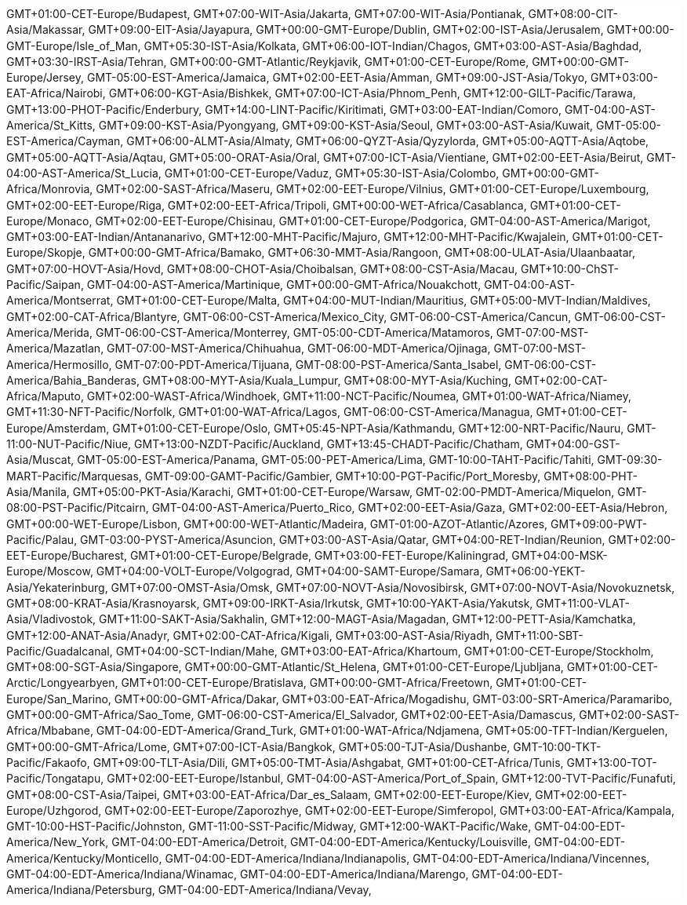 GMT+01:00-CET-Europe/Budapest, GMT+07:00-WIT-Asia/Jakarta, GMT+07:00-WIT-Asia/Pontianak, GMT+08:00-CIT-Asia/Makassar, GMT+09:00-EIT-Asia/Jayapura, GMT+00:00-GMT-Europe/Dublin, GMT+02:00-IST-Asia/Jerusalem, GMT+00:00-GMT-Europe/Isle_of_Man, GMT+05:30-IST-Asia/Kolkata, GMT+06:00-IOT-Indian/Chagos, GMT+03:00-AST-Asia/Baghdad, GMT+03:30-IRST-Asia/Tehran, GMT+00:00-GMT-Atlantic/Reykjavik, GMT+01:00-CET-Europe/Rome, GMT+00:00-GMT-Europe/Jersey, GMT-05:00-EST-America/Jamaica, GMT+02:00-EET-Asia/Amman, GMT+09:00-JST-Asia/Tokyo, GMT+03:00-EAT-Africa/Nairobi, GMT+06:00-KGT-Asia/Bishkek, GMT+07:00-ICT-Asia/Phnom_Penh, GMT+12:00-GILT-Pacific/Tarawa, GMT+13:00-PHOT-Pacific/Enderbury, GMT+14:00-LINT-Pacific/Kiritimati, GMT+03:00-EAT-Indian/Comoro, GMT-04:00-AST-America/St_Kitts, GMT+09:00-KST-Asia/Pyongyang, GMT+09:00-KST-Asia/Seoul, GMT+03:00-AST-Asia/Kuwait, GMT-05:00-EST-America/Cayman, GMT+06:00-ALMT-Asia/Almaty, GMT+06:00-QYZT-Asia/Qyzylorda, GMT+05:00-AQTT-Asia/Aqtobe, GMT+05:00-AQTT-Asia/Aqtau, GMT+05:00-ORAT-Asia/Oral, GMT+07:00-ICT-Asia/Vientiane, GMT+02:00-EET-Asia/Beirut, GMT-04:00-AST-America/St_Lucia, GMT+01:00-CET-Europe/Vaduz, GMT+05:30-IST-Asia/Colombo, GMT+00:00-GMT-Africa/Monrovia, GMT+02:00-SAST-Africa/Maseru, GMT+02:00-EET-Europe/Vilnius, GMT+01:00-CET-Europe/Luxembourg, GMT+02:00-EET-Europe/Riga, GMT+02:00-EET-Africa/Tripoli, GMT+00:00-WET-Africa/Casablanca, GMT+01:00-CET-Europe/Monaco, GMT+02:00-EET-Europe/Chisinau, GMT+01:00-CET-Europe/Podgorica, GMT-04:00-AST-America/Marigot, GMT+03:00-EAT-Indian/Antananarivo, GMT+12:00-MHT-Pacific/Majuro, GMT+12:00-MHT-Pacific/Kwajalein, GMT+01:00-CET-Europe/Skopje, GMT+00:00-GMT-Africa/Bamako, GMT+06:30-MMT-Asia/Rangoon, GMT+08:00-ULAT-Asia/Ulaanbaatar, GMT+07:00-HOVT-Asia/Hovd, GMT+08:00-CHOT-Asia/Choibalsan, GMT+08:00-CST-Asia/Macau, GMT+10:00-ChST-Pacific/Saipan, GMT-04:00-AST-America/Martinique, GMT+00:00-GMT-Africa/Nouakchott, GMT-04:00-AST-America/Montserrat, GMT+01:00-CET-Europe/Malta, GMT+04:00-MUT-Indian/Mauritius, GMT+05:00-MVT-Indian/Maldives, GMT+02:00-CAT-Africa/Blantyre, GMT-06:00-CST-America/Mexico_City, GMT-06:00-CST-America/Cancun, GMT-06:00-CST-America/Merida, GMT-06:00-CST-America/Monterrey, GMT-05:00-CDT-America/Matamoros, GMT-07:00-MST-America/Mazatlan, GMT-07:00-MST-America/Chihuahua, GMT-06:00-MDT-America/Ojinaga, GMT-07:00-MST-America/Hermosillo, GMT-07:00-PDT-America/Tijuana, GMT-08:00-PST-America/Santa_Isabel, GMT-06:00-CST-America/Bahia_Banderas, GMT+08:00-MYT-Asia/Kuala_Lumpur, GMT+08:00-MYT-Asia/Kuching, GMT+02:00-CAT-Africa/Maputo, GMT+02:00-WAST-Africa/Windhoek, GMT+11:00-NCT-Pacific/Noumea, GMT+01:00-WAT-Africa/Niamey, GMT+11:30-NFT-Pacific/Norfolk, GMT+01:00-WAT-Africa/Lagos, GMT-06:00-CST-America/Managua, GMT+01:00-CET-Europe/Amsterdam, GMT+01:00-CET-Europe/Oslo, GMT+05:45-NPT-Asia/Kathmandu, GMT+12:00-NRT-Pacific/Nauru, GMT-11:00-NUT-Pacific/Niue, GMT+13:00-NZDT-Pacific/Auckland, GMT+13:45-CHADT-Pacific/Chatham, GMT+04:00-GST-Asia/Muscat, GMT-05:00-EST-America/Panama, GMT-05:00-PET-America/Lima, GMT-10:00-TAHT-Pacific/Tahiti, GMT-09:30-MART-Pacific/Marquesas, GMT-09:00-GAMT-Pacific/Gambier, GMT+10:00-PGT-Pacific/Port_Moresby, GMT+08:00-PHT-Asia/Manila, GMT+05:00-PKT-Asia/Karachi, GMT+01:00-CET-Europe/Warsaw, GMT-02:00-PMDT-America/Miquelon, GMT-08:00-PST-Pacific/Pitcairn, GMT-04:00-AST-America/Puerto_Rico, GMT+02:00-EET-Asia/Gaza, GMT+02:00-EET-Asia/Hebron, GMT+00:00-WET-Europe/Lisbon, GMT+00:00-WET-Atlantic/Madeira, GMT-01:00-AZOT-Atlantic/Azores, GMT+09:00-PWT-Pacific/Palau, GMT-03:00-PYST-America/Asuncion, GMT+03:00-AST-Asia/Qatar, GMT+04:00-RET-Indian/Reunion, GMT+02:00-EET-Europe/Bucharest, GMT+01:00-CET-Europe/Belgrade, GMT+03:00-FET-Europe/Kaliningrad, GMT+04:00-MSK-Europe/Moscow, GMT+04:00-VOLT-Europe/Volgograd, GMT+04:00-SAMT-Europe/Samara, GMT+06:00-YEKT-Asia/Yekaterinburg, GMT+07:00-OMST-Asia/Omsk, GMT+07:00-NOVT-Asia/Novosibirsk, GMT+07:00-NOVT-Asia/Novokuznetsk, GMT+08:00-KRAT-Asia/Krasnoyarsk, GMT+09:00-IRKT-Asia/Irkutsk, GMT+10:00-YAKT-Asia/Yakutsk, GMT+11:00-VLAT-Asia/Vladivostok, GMT+11:00-SAKT-Asia/Sakhalin, GMT+12:00-MAGT-Asia/Magadan, GMT+12:00-PETT-Asia/Kamchatka, GMT+12:00-ANAT-Asia/Anadyr, GMT+02:00-CAT-Africa/Kigali, GMT+03:00-AST-Asia/Riyadh, GMT+11:00-SBT-Pacific/Guadalcanal, GMT+04:00-SCT-Indian/Mahe, GMT+03:00-EAT-Africa/Khartoum, GMT+01:00-CET-Europe/Stockholm, GMT+08:00-SGT-Asia/Singapore, GMT+00:00-GMT-Atlantic/St_Helena, GMT+01:00-CET-Europe/Ljubljana, GMT+01:00-CET-Arctic/Longyearbyen, GMT+01:00-CET-Europe/Bratislava, GMT+00:00-GMT-Africa/Freetown, GMT+01:00-CET-Europe/San_Marino, GMT+00:00-GMT-Africa/Dakar, GMT+03:00-EAT-Africa/Mogadishu, GMT-03:00-SRT-America/Paramaribo, GMT+00:00-GMT-Africa/Sao_Tome, GMT-06:00-CST-America/El_Salvador, GMT+02:00-EET-Asia/Damascus, GMT+02:00-SAST-Africa/Mbabane, GMT-04:00-EDT-America/Grand_Turk, GMT+01:00-WAT-Africa/Ndjamena, GMT+05:00-TFT-Indian/Kerguelen, GMT+00:00-GMT-Africa/Lome, GMT+07:00-ICT-Asia/Bangkok, GMT+05:00-TJT-Asia/Dushanbe, GMT-10:00-TKT-Pacific/Fakaofo, GMT+09:00-TLT-Asia/Dili, GMT+05:00-TMT-Asia/Ashgabat, GMT+01:00-CET-Africa/Tunis, GMT+13:00-TOT-Pacific/Tongatapu, GMT+02:00-EET-Europe/Istanbul, GMT-04:00-AST-America/Port_of_Spain, GMT+12:00-TVT-Pacific/Funafuti, GMT+08:00-CST-Asia/Taipei, GMT+03:00-EAT-Africa/Dar_es_Salaam, GMT+02:00-EET-Europe/Kiev, GMT+02:00-EET-Europe/Uzhgorod, GMT+02:00-EET-Europe/Zaporozhye, GMT+02:00-EET-Europe/Simferopol, GMT+03:00-EAT-Africa/Kampala, GMT-10:00-HST-Pacific/Johnston, GMT-11:00-SST-Pacific/Midway, GMT+12:00-WAKT-Pacific/Wake, GMT-04:00-EDT-America/New_York, GMT-04:00-EDT-America/Detroit, GMT-04:00-EDT-America/Kentucky/Louisville, GMT-04:00-EDT-America/Kentucky/Monticello, GMT-04:00-EDT-America/Indiana/Indianapolis, GMT-04:00-EDT-America/Indiana/Vincennes, GMT-04:00-EDT-America/Indiana/Winamac, GMT-04:00-EDT-America/Indiana/Marengo, GMT-04:00-EDT-America/Indiana/Petersburg, GMT-04:00-EDT-America/Indiana/Vevay,